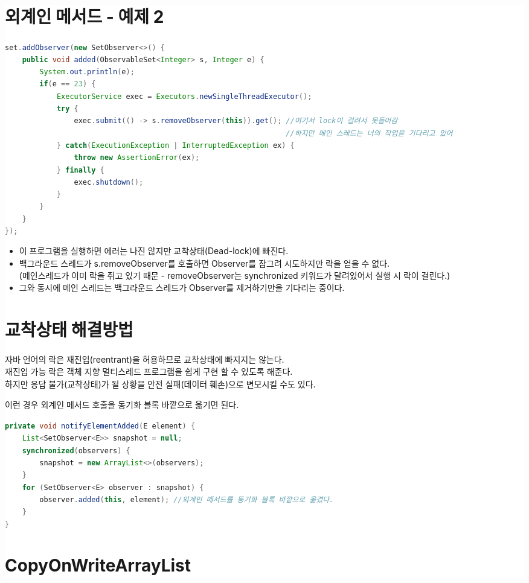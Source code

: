 

# 외계인 메서드 - 예제 2

```java
set.addObserver(new SetObserver<>() {
    public void added(ObservableSet<Integer> s, Integer e) {
        System.out.println(e);
        if(e == 23) {
            ExecutorService exec = Executors.newSingleThreadExecutor();
            try {
                exec.submit(() -> s.removeObserver(this)).get(); //여기서 lock이 걸려서 못들어감
               													 //하지만 메인 스레드는 너의 작업을 기다리고 있어
            } catch(ExecutionException | InterruptedException ex) {
                throw new AssertionError(ex);
            } finally {
                exec.shutdown();
            }
        }
    }
});
```

* 이 프로그램을 실행하면 에러는 나진 않지만 교착상태(Dead-lock)에 빠진다.
* 백그라운드 스레드가 s.removeObserver를 호출하면 Observer를 잠그려 시도하지만 락을 얻을 수 없다.  
  (메인스레드가 이미 락을 쥐고 있기 때문 - removeObserver는 synchronized 키워드가 달려있어서 실행 시 락이 걸린다.)
* 그와 동시에 메인 스레드는 백그라운드 스레드가 Observer를 제거하기만을 기다리는 중이다.



# 교착상태 해결방법

자바 언어의 락은 재진입(reentrant)을 허용하므로 교착상태에 빠지지는 않는다.  
재진입 가능 락은 객체 지향 멀티스레드 프로그램을 쉽게 구현 할 수 있도록 해준다.   
하지만 응답 불가(교착상태)가 될 상황을 안전 실패(데이터 훼손)으로 변모시킬 수도 있다.  

이런 경우 외계인 메서드 호출을 동기화 블록 바깥으로 옮기면 된다.

```java
private void notifyElementAdded(E element) {
    List<SetObserver<E>> snapshot = null;
    synchronized(observers) {
        snapshot = new ArrayList<>(observers);
    }
    for (SetObserver<E> observer : snapshot) {
        observer.added(this, element); //외계인 메서드를 동기화 블록 바깥으로 옮겼다.
    }
}
```



# CopyOnWriteArrayList
